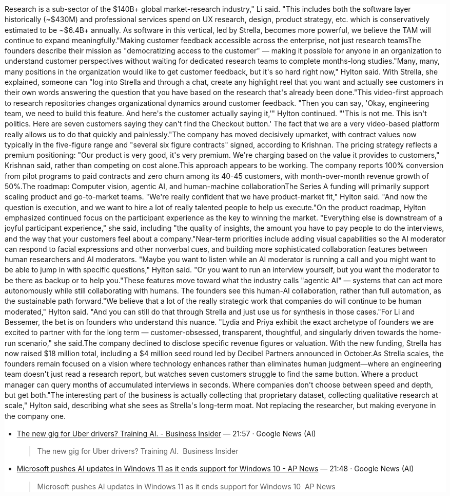 Research is a sub-sector of the $140B+ global market-research industry," Li said. "This includes both the software layer historically (~$430M) and professional services spend on UX research, design, product strategy, etc. which is conservatively estimated to be ~$6.4B+ annually. As software in this vertical, led by Strella, becomes more powerful, we believe the TAM will continue to expand meaningfully."Making customer feedback accessible across the enterprise, not just research teamsThe founders describe their mission as "democratizing access to the customer" — making it possible for anyone in an organization to understand customer perspectives without waiting for dedicated research teams to complete months-long studies."Many, many, many positions in the organization would like to get customer feedback, but it's so hard right now," Hylton said. With Strella, she explained, someone can "log into Strella and through a chat, create any highlight reel that you want and actually see customers in their own words answering the question that you have based on the research that's already been done."This video-first approach to research repositories changes organizational dynamics around customer feedback. "Then you can say, 'Okay, engineering team, we need to build this feature. And here's the customer actually saying it,'" Hylton continued. "'This is not me. This isn't politics. Here are seven customers saying they can't find the Checkout button.' The fact that we are a very video-based platform really allows us to do that quickly and painlessly."The company has moved decisively upmarket, with contract values now typically in the five-figure range and "several six figure contracts" signed, according to Krishnan. The pricing strategy reflects a premium positioning: "Our product is very good, it's very premium. We're charging based on the value it provides to customers," Krishnan said, rather than competing on cost alone.This approach appears to be working. The company reports 100% conversion from pilot programs to paid contracts and zero churn among its 40-45 customers, with month-over-month revenue growth of 50%.The roadmap: Computer vision, agentic AI, and human-machine collaborationThe Series A funding will primarily support scaling product and go-to-market teams. "We're really confident that we have product-market fit," Hylton said. "And now the question is execution, and we want to hire a lot of really talented people to help us execute."On the product roadmap, Hylton emphasized continued focus on the participant experience as the key to winning the market. "Everything else is downstream of a joyful participant experience," she said, including "the quality of insights, the amount you have to pay people to do the interviews, and the way that your customers feel about a company."Near-term priorities include adding visual capabilities so the AI moderator can respond to facial expressions and other nonverbal cues, and building more sophisticated collaboration features between human researchers and AI moderators. "Maybe you want to listen while an AI moderator is running a call and you might want to be able to jump in with specific questions," Hylton said. "Or you want to run an interview yourself, but you want the moderator to be there as backup or to help you."These features move toward what the industry calls "agentic AI" — systems that can act more autonomously while still collaborating with humans. The founders see this human-AI collaboration, rather than full automation, as the sustainable path forward."We believe that a lot of the really strategic work that companies do will continue to be human moderated," Hylton said. "And you can still do that through Strella and just use us for synthesis in those cases."For Li and Bessemer, the bet is on founders who understand this nuance. "Lydia and Priya exhibit the exact archetype of founders we are excited to partner with for the long term — customer-obsessed, transparent, thoughtful, and singularly driven towards the home-run scenario," she said.The company declined to disclose specific revenue figures or valuation. With the new funding, Strella has now raised $18 million total, including a $4 million seed round led by Decibel Partners announced in October.As Strella scales, the founders remain focused on a vision where technology enhances rather than eliminates human judgment—where an engineering team doesn't just read a research report, but watches seven customers struggle to find the same button. Where a product manager can query months of accumulated interviews in seconds. Where companies don't choose between speed and depth, but get both."The interesting part of the business is actually collecting that proprietary dataset, collecting qualitative research at scale," Hylton said, describing what she sees as Strella's long-term moat. Not replacing the researcher, but making everyone in the company one.
- [The new gig for Uber drivers? Training AI. - Business Insider](https://news.google.com/rss/articles/CBMimAFBVV95cUxOUmtKYm9JXzN1cFFldWxsMjBUeVl2cEN4Y2U0YUEtRml0VzV1MUE2NnZUeXcxRXFabFk3ZUQyaFZ6djh4ckhoYzdubEMxcXFwY2J4emlRZnFZa0s0a1c2aTdZNGRVRWY0ZDNyR3Q1OTAzeExUWkJublc5dXZBUERDOFdfWnNOVGN0Sm1tNWxVZE5wUURkQmRZdA?oc=5) — 21:57 · Google News (AI)
  > The new gig for Uber drivers? Training AI.  Business Insider
- [Microsoft pushes AI updates in Windows 11 as it ends support for Windows 10 - AP News](https://news.google.com/rss/articles/CBMimgFBVV95cUxPQkpyY2ljRkJhTkViV1RWdl80a01TZEFZV0JGX1J4Q3k2anRicTZ1c1RFQ0V4UVVCQnlWS1JEeEw2ZTV3MENaRDZiN2VCOU5VRmhGR3Nwb0ZHLV9qRXhTWUtwWjUxTTRlVVJJbXpMZmhsLU4yaE1PSkxpcFdCQTVtdHRLWFpMZlFrWTNmZjhtZGtKajQ0dl9xckp3?oc=5) — 21:48 · Google News (AI)
  > Microsoft pushes AI updates in Windows 11 as it ends support for Windows 10  AP News